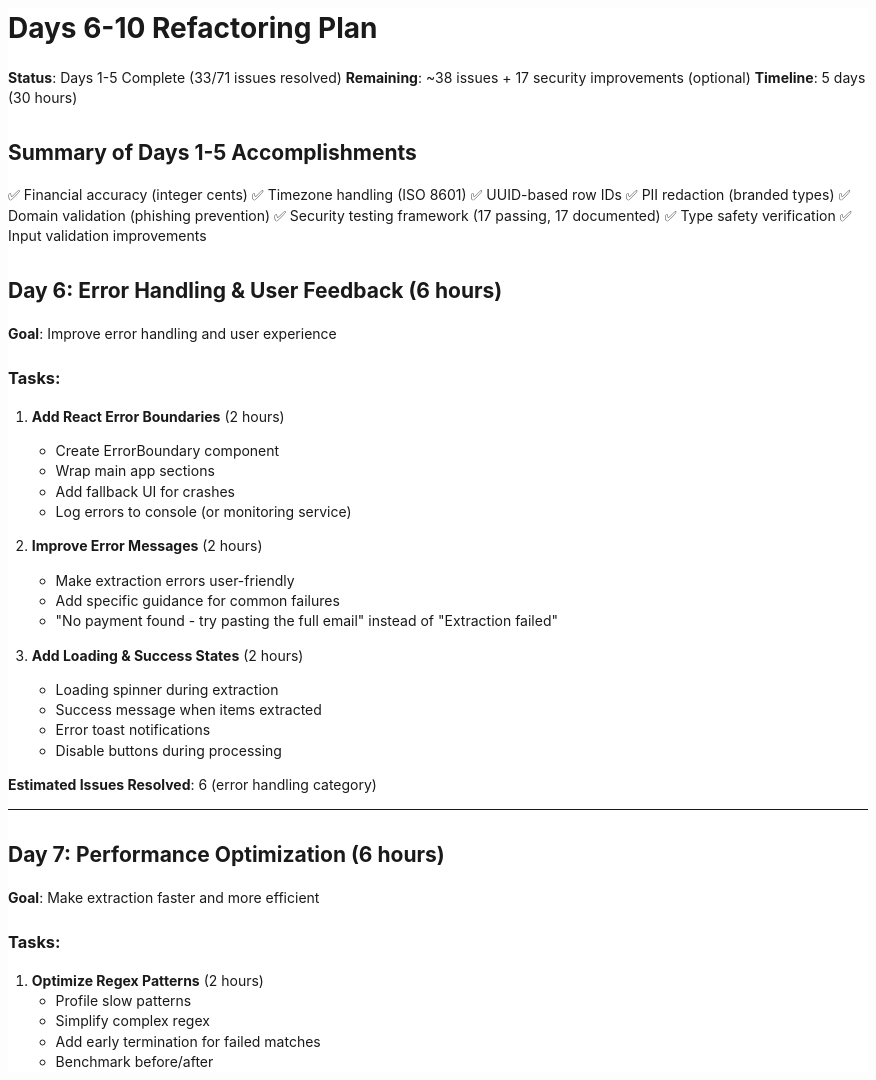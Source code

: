 # Days 6-10 Refactoring Plan

**Status**: Days 1-5 Complete (33/71 issues resolved)
**Remaining**: ~38 issues + 17 security improvements (optional)
**Timeline**: 5 days (30 hours)

## Summary of Days 1-5 Accomplishments

✅ Financial accuracy (integer cents)
✅ Timezone handling (ISO 8601)
✅ UUID-based row IDs
✅ PII redaction (branded types)
✅ Domain validation (phishing prevention)
✅ Security testing framework (17 passing, 17 documented)
✅ Type safety verification
✅ Input validation improvements

## Day 6: Error Handling & User Feedback (6 hours)

**Goal**: Improve error handling and user experience

### Tasks:
1. **Add React Error Boundaries** (2 hours)
   - Create ErrorBoundary component
   - Wrap main app sections
   - Add fallback UI for crashes
   - Log errors to console (or monitoring service)

2. **Improve Error Messages** (2 hours)
   - Make extraction errors user-friendly
   - Add specific guidance for common failures
   - "No payment found - try pasting the full email" instead of "Extraction failed"

3. **Add Loading & Success States** (2 hours)
   - Loading spinner during extraction
   - Success message when items extracted
   - Error toast notifications
   - Disable buttons during processing

**Estimated Issues Resolved**: 6 (error handling category)

---

## Day 7: Performance Optimization (6 hours)

**Goal**: Make extraction faster and more efficient

### Tasks:
1. **Optimize Regex Patterns** (2 hours)
   - Profile slow patterns
   - Simplify complex regex
   - Add early termination for failed matches
   - Benchmark before/after
